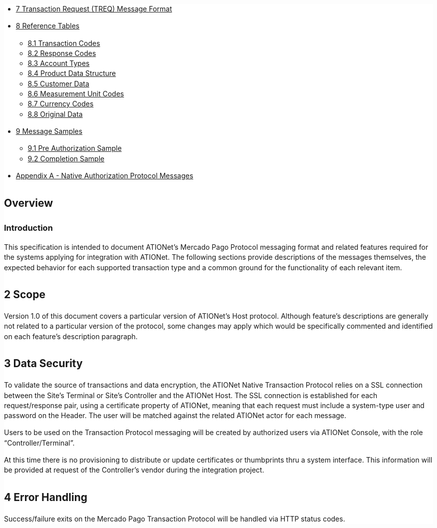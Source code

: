 - [7 Transaction Request (TREQ) Message Format](#7-transaction-request-treq-message-format)

- [8 Reference Tables](#11-reference-tables)
	- [8.1 Transaction Codes](#91-transaction-codes)
	- [8.2 Response Codes](#92-response-codes)	
	- [8.3 Account Types](#93-account-type)
	- [8.4 Product Data Structure](#94-product-data-structure)
	- [8.5 Customer Data](#95-customer-data)
	- [8.6 Measurement Unit Codes](#96-measurement-unit-codes)
	- [8.7 Currency Codes](#97-currency-codes)
	- [8.8 Original Data](#98-original-data)
- [9 Message Samples](#10-message-samples)
	- [9.1 Pre Authorization Sample](#101-pre-authorization-samples)
	- [9.2 Completion Sample](#102-completion-sample)
- [Appendix A - Native Authorization Protocol Messages](#appendix-a---native-authorization-protocol-messages)

## Overview

### Introduction

This specification is intended to document ATIONet’s Mercado Pago Protocol messaging format and related features required for the systems applying for integration with ATIONet. The following sections provide descriptions of the messages themselves, the expected behavior for each supported transaction type and a common ground for the functionality of each relevant item.

## 2 Scope

Version 1.0 of this document covers a particular version of ATIONet’s Host protocol. Although feature’s descriptions are generally not related to a particular version of the protocol, some changes may apply which would be specifically commented and identified on each feature’s
description paragraph.


## 3 Data Security

To validate the source of transactions and data encryption, the ATIONet Native Transaction Protocol relies on a SSL connection between the Site’s Terminal or Site’s Controller and the ATIONet Host. The SSL connection is established for each request/response pair, using a certificate property of ATIONet, meaning that each request must include a system-type user and password on the Header. The user will be matched against the related ATIONet actor for each message.

Users to be used on the Transaction Protocol messaging will be created by authorized users via ATIONet Console, with the role “Controller/Terminal”.

At this time there is no provisioning to distribute or update certificates or thumbprints thru a system interface. This information will be provided at request of the Controller’s vendor during the integration project.

## 4 Error Handling

Success/failure exits on the Mercado Pago Transaction Protocol will be handled via HTTP status codes.
